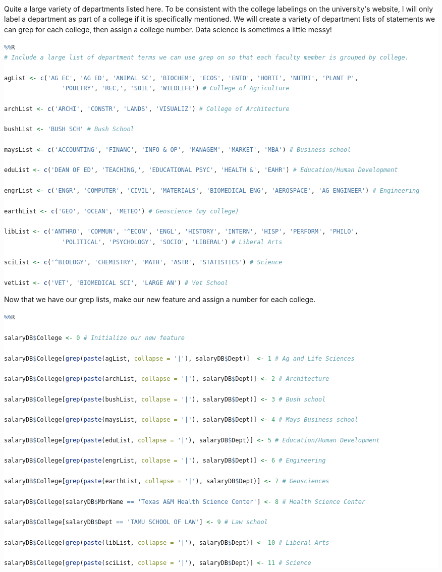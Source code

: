 
Quite a large variety of departments listed here. To be consistent with the college labelings on the university's website, I will only label a department as part of a college if it is specifically mentioned. We will create a variety of department lists of statements we can grep for each college, then assign a college number. Data science is sometimes a little messy!

```r
%%R
# Include a large list of department terms we can use grep on so that each faculty member is grouped by college.
    
agList <- c('AG EC', 'AG ED', 'ANIMAL SC', 'BIOCHEM', 'ECOS', 'ENTO', 'HORTI', 'NUTRI', 'PLANT P',
                'POULTRY', 'REC,', 'SOIL', 'WILDLIFE') # College of Agriculture
    
archList <- c('ARCHI', 'CONSTR', 'LANDS', 'VISUALIZ') # College of Architecture
    
bushList <- 'BUSH SCH' # Bush School
    
maysList <- c('ACCOUNTING', 'FINANC', 'INFO & OP', 'MANAGEM', 'MARKET', 'MBA') # Business school
    
eduList <- c('DEAN OF ED', 'TEACHING,', 'EDUCATIONAL PSYC', 'HEALTH &', 'EAHR') # Education/Human Development
    
engrList <- c('ENGR', 'COMPUTER', 'CIVIL', 'MATERIALS', 'BIOMEDICAL ENG', 'AEROSPACE', 'AG ENGINEER') # Engineering
    
earthList <- c('GEO', 'OCEAN', 'METEO') # Geoscience (my college)
    
libList <- c('ANTHRO', 'COMMUN', '^ECON', 'ENGL', 'HISTORY', 'INTERN', 'HISP', 'PERFORM', 'PHILO',
                'POLITICAL', 'PSYCHOLOGY', 'SOCIO', 'LIBERAL') # Liberal Arts

sciList <- c('^BIOLOGY', 'CHEMISTRY', 'MATH', 'ASTR', 'STATISTICS') # Science
    
vetList <- c('VET', 'BIOMEDICAL SCI', 'LARGE AN') # Vet School
```
Now that we have our grep lists, make our new feature and assign a number for each college.

```r
%%R
    
salaryDB$College <- 0 # Initialize our new feature
    
salaryDB$College[grep(paste(agList, collapse = '|'), salaryDB$Dept)]  <- 1 # Ag and Life Sciences
    
salaryDB$College[grep(paste(archList, collapse = '|'), salaryDB$Dept)] <- 2 # Architecture
    
salaryDB$College[grep(paste(bushList, collapse = '|'), salaryDB$Dept)] <- 3 # Bush school
    
salaryDB$College[grep(paste(maysList, collapse = '|'), salaryDB$Dept)] <- 4 # Mays Business school
    
salaryDB$College[grep(paste(eduList, collapse = '|'), salaryDB$Dept)] <- 5 # Education/Human Development 
    
salaryDB$College[grep(paste(engrList, collapse = '|'), salaryDB$Dept)] <- 6 # Engineering
    
salaryDB$College[grep(paste(earthList, collapse = '|'), salaryDB$Dept)] <- 7 # Geosciences
    
salaryDB$College[salaryDB$MbrName == 'Texas A&M Health Science Center'] <- 8 # Health Science Center
    
salaryDB$College[salaryDB$Dept == 'TAMU SCHOOL OF LAW'] <- 9 # Law school
    
salaryDB$College[grep(paste(libList, collapse = '|'), salaryDB$Dept)] <- 10 # Liberal Arts
    
salaryDB$College[grep(paste(sciList, collapse = '|'), salaryDB$Dept)] <- 11 # Science
```